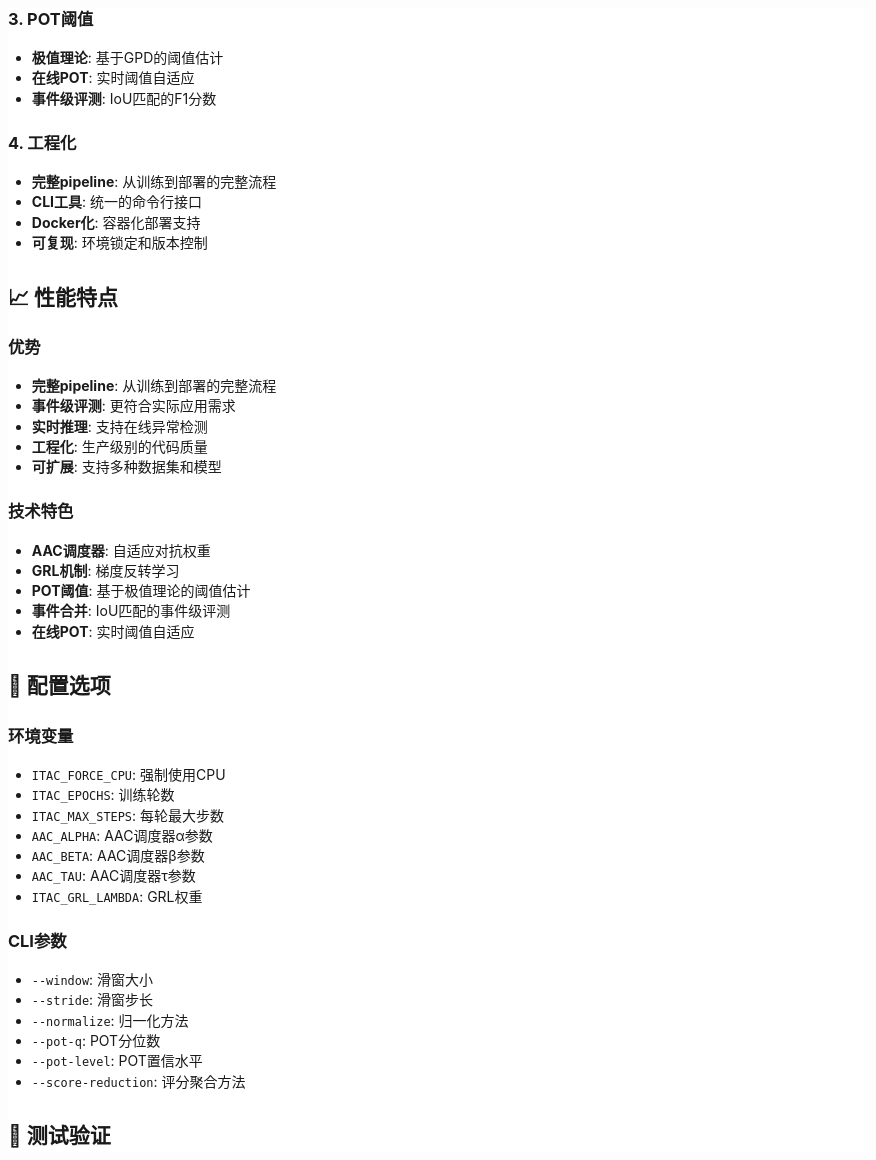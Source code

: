### 3. POT阈值
- **极值理论**: 基于GPD的阈值估计
- **在线POT**: 实时阈值自适应
- **事件级评测**: IoU匹配的F1分数

### 4. 工程化
- **完整pipeline**: 从训练到部署的完整流程
- **CLI工具**: 统一的命令行接口
- **Docker化**: 容器化部署支持
- **可复现**: 环境锁定和版本控制

## 📈 性能特点

### 优势
- **完整pipeline**: 从训练到部署的完整流程
- **事件级评测**: 更符合实际应用需求
- **实时推理**: 支持在线异常检测
- **工程化**: 生产级别的代码质量
- **可扩展**: 支持多种数据集和模型

### 技术特色
- **AAC调度器**: 自适应对抗权重
- **GRL机制**: 梯度反转学习
- **POT阈值**: 基于极值理论的阈值估计
- **事件合并**: IoU匹配的事件级评测
- **在线POT**: 实时阈值自适应

## 🔧 配置选项

### 环境变量
- `ITAC_FORCE_CPU`: 强制使用CPU
- `ITAC_EPOCHS`: 训练轮数
- `ITAC_MAX_STEPS`: 每轮最大步数
- `AAC_ALPHA`: AAC调度器α参数
- `AAC_BETA`: AAC调度器β参数
- `AAC_TAU`: AAC调度器τ参数
- `ITAC_GRL_LAMBDA`: GRL权重

### CLI参数
- `--window`: 滑窗大小
- `--stride`: 滑窗步长
- `--normalize`: 归一化方法
- `--pot-q`: POT分位数
- `--pot-level`: POT置信水平
- `--score-reduction`: 评分聚合方法

## 🧪 测试验证
